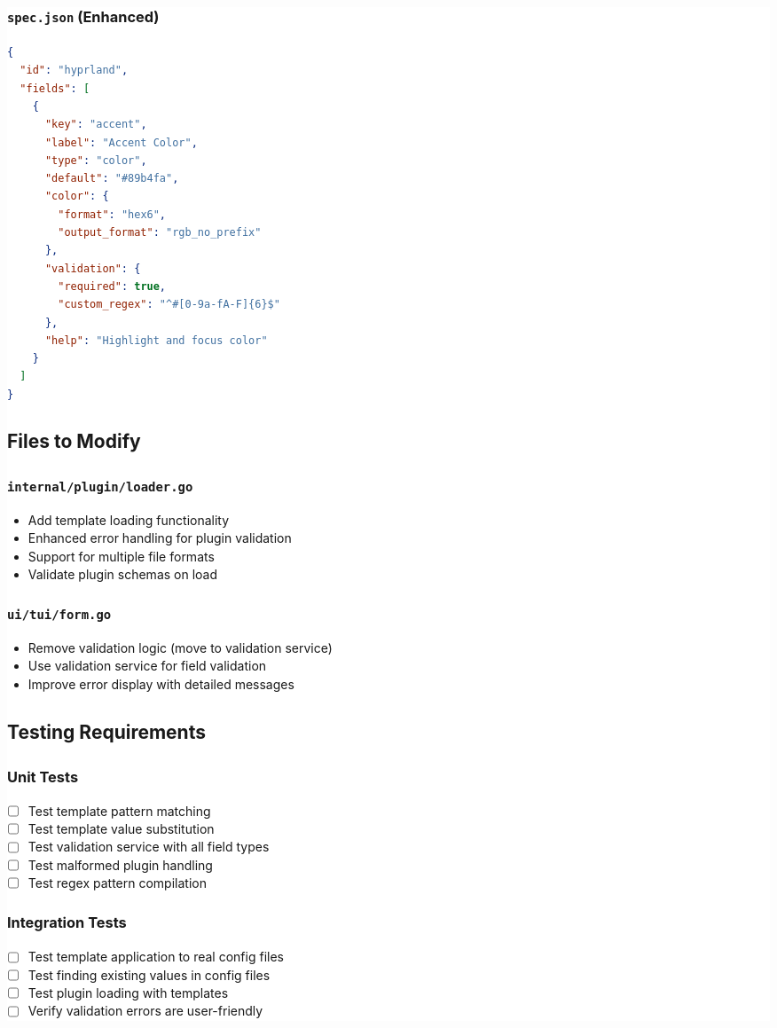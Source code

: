 ### `spec.json` (Enhanced)
```json
{
  "id": "hyprland",
  "fields": [
    {
      "key": "accent",
      "label": "Accent Color",
      "type": "color",
      "default": "#89b4fa",
      "color": {
        "format": "hex6",
        "output_format": "rgb_no_prefix"
      },
      "validation": {
        "required": true,
        "custom_regex": "^#[0-9a-fA-F]{6}$"
      },
      "help": "Highlight and focus color"
    }
  ]
}
```

## Files to Modify

### `internal/plugin/loader.go`
- Add template loading functionality
- Enhanced error handling for plugin validation
- Support for multiple file formats
- Validate plugin schemas on load

### `ui/tui/form.go`
- Remove validation logic (move to validation service)
- Use validation service for field validation
- Improve error display with detailed messages

## Testing Requirements

### Unit Tests
- [ ] Test template pattern matching
- [ ] Test template value substitution
- [ ] Test validation service with all field types
- [ ] Test malformed plugin handling
- [ ] Test regex pattern compilation

### Integration Tests  
- [ ] Test template application to real config files
- [ ] Test finding existing values in config files
- [ ] Test plugin loading with templates
- [ ] Verify validation errors are user-friendly
